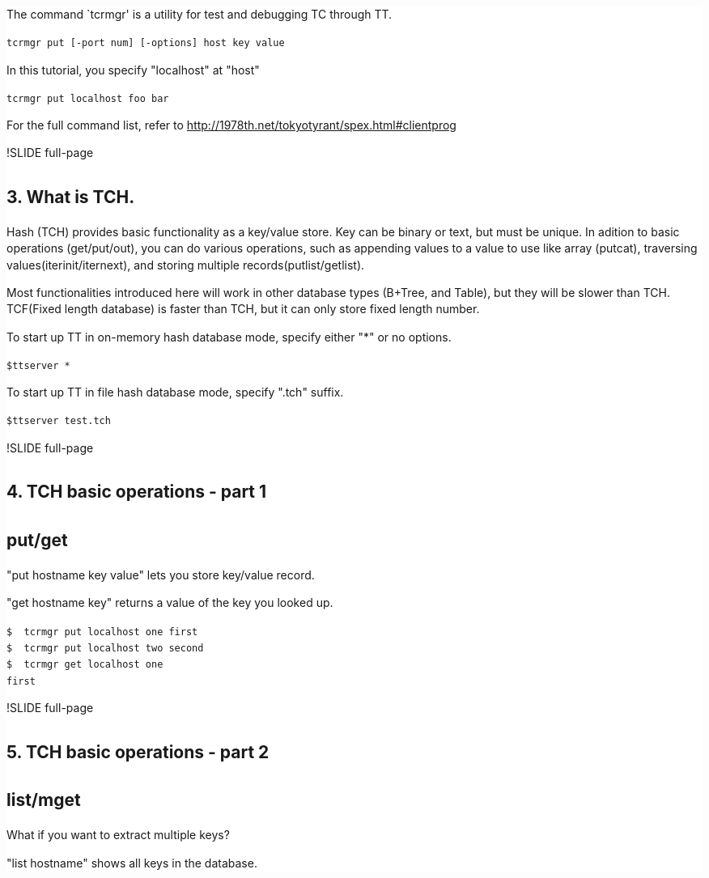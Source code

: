 The command `tcrmgr' is a utility for test and debugging TC through TT.

    tcrmgr put [-port num] [-options] host key value

In this tutorial, you specify "localhost" at "host"

    tcrmgr put localhost foo bar
  
For the full command list, refer to http://1978th.net/tokyotyrant/spex.html#clientprog

!SLIDE full-page

## 3. What is TCH.

Hash (TCH) provides basic functionality as a key/value store. Key can be binary or text, but  must be unique. In adition to basic operations (get/put/out), you can do various operations, such as appending values to a value to use like array (putcat), traversing values(iterinit/iternext), and storing multiple records(putlist/getlist).

Most functionalities introduced here will work in other database types (B+Tree, and Table), but they will be slower than TCH. TCF(Fixed length database) is faster than TCH, but it can only store fixed length number.

To start up TT in on-memory hash database mode, specify either "*" or no options.

    $ttserver *

To start up TT in file hash database mode, specify ".tch" suffix.

    $ttserver test.tch


!SLIDE full-page

## 4. TCH basic operations - part 1

## put/get

"put hostname key value" lets you store key/value record.

"get hostname key" returns a value of the key you looked up.

    $  tcrmgr put localhost one first
    $  tcrmgr put localhost two second
    $  tcrmgr get localhost one
    first

!SLIDE full-page

## 5. TCH basic operations - part 2

## list/mget

What if you want to extract multiple keys?

"list hostname" shows all keys in the database.
